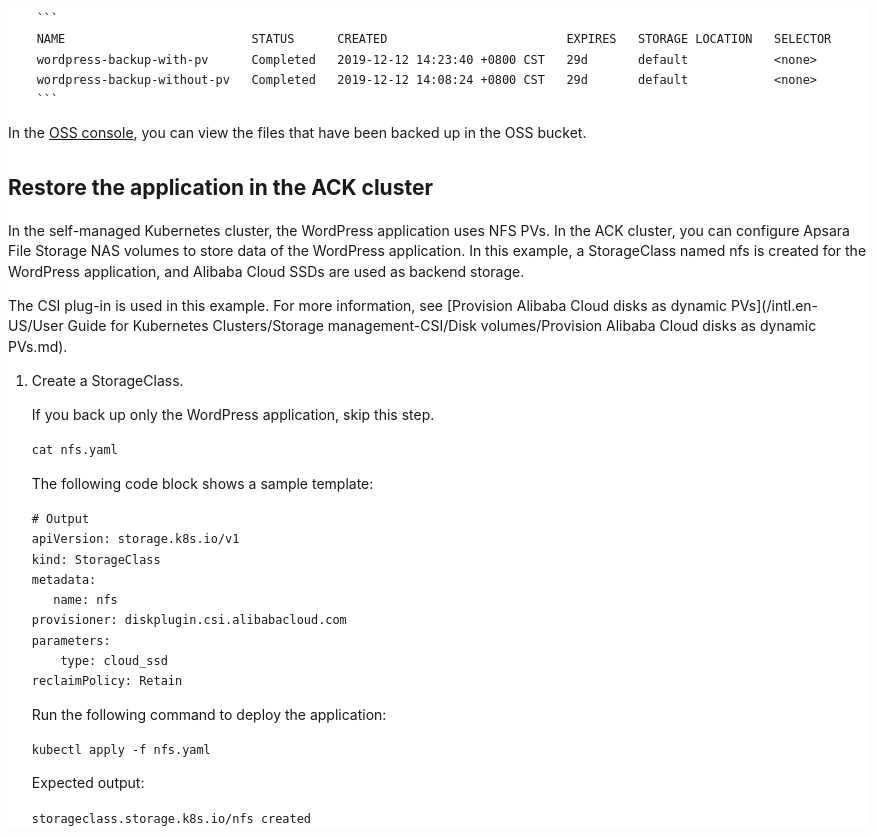        ```
        NAME                          STATUS      CREATED                         EXPIRES   STORAGE LOCATION   SELECTOR
        wordpress-backup-with-pv      Completed   2019-12-12 14:23:40 +0800 CST   29d       default            <none>
        wordpress-backup-without-pv   Completed   2019-12-12 14:08:24 +0800 CST   29d       default            <none>
        ```


In the [OSS console](https://oss.console.aliyun.com/), you can view the files that have been backed up in the OSS bucket.

## Restore the application in the ACK cluster

In the self-managed Kubernetes cluster, the WordPress application uses NFS PVs. In the ACK cluster, you can configure Apsara File Storage NAS volumes to store data of the WordPress application. In this example, a StorageClass named nfs is created for the WordPress application, and Alibaba Cloud SSDs are used as backend storage.

The CSI plug-in is used in this example. For more information, see [Provision Alibaba Cloud disks as dynamic PVs](/intl.en-US/User Guide for Kubernetes Clusters/Storage management-CSI/Disk volumes/Provision Alibaba Cloud disks as dynamic PVs.md).

1.  Create a StorageClass.

    If you back up only the WordPress application, skip this step.

    ```
    cat nfs.yaml
    ```

    The following code block shows a sample template:

    ```
    # Output
    apiVersion: storage.k8s.io/v1
    kind: StorageClass
    metadata:
       name: nfs
    provisioner: diskplugin.csi.alibabacloud.com
    parameters:
        type: cloud_ssd
    reclaimPolicy: Retain
    ```

    Run the following command to deploy the application:

    ```
    kubectl apply -f nfs.yaml
    ```

    Expected output:

    ```
    storageclass.storage.k8s.io/nfs created
    ```
